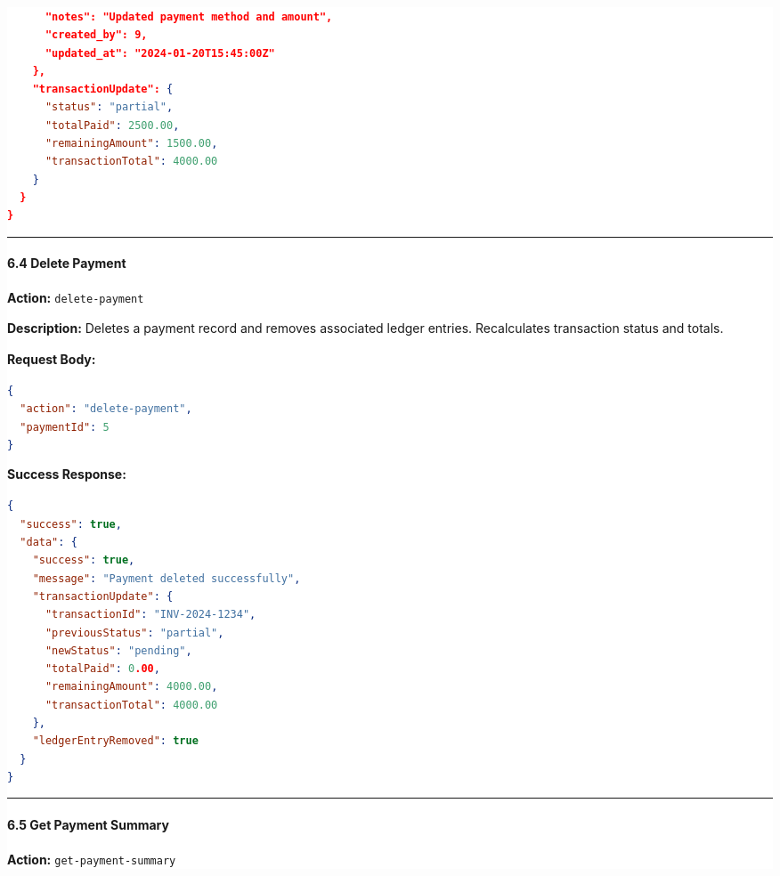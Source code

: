 ```json
      "notes": "Updated payment method and amount",
      "created_by": 9,
      "updated_at": "2024-01-20T15:45:00Z"
    },
    "transactionUpdate": {
      "status": "partial",
      "totalPaid": 2500.00,
      "remainingAmount": 1500.00,
      "transactionTotal": 4000.00
    }
  }
}
```

---

#### 6.4 Delete Payment
**Action:** `delete-payment`

**Description:** Deletes a payment record and removes associated ledger entries. Recalculates transaction status and totals.

**Request Body:**
```json
{
  "action": "delete-payment",
  "paymentId": 5
}
```

**Success Response:**
```json
{
  "success": true,
  "data": {
    "success": true,
    "message": "Payment deleted successfully",
    "transactionUpdate": {
      "transactionId": "INV-2024-1234",
      "previousStatus": "partial",
      "newStatus": "pending",
      "totalPaid": 0.00,
      "remainingAmount": 4000.00,
      "transactionTotal": 4000.00
    },
    "ledgerEntryRemoved": true
  }
}
```

---

#### 6.5 Get Payment Summary
**Action:** `get-payment-summary`
